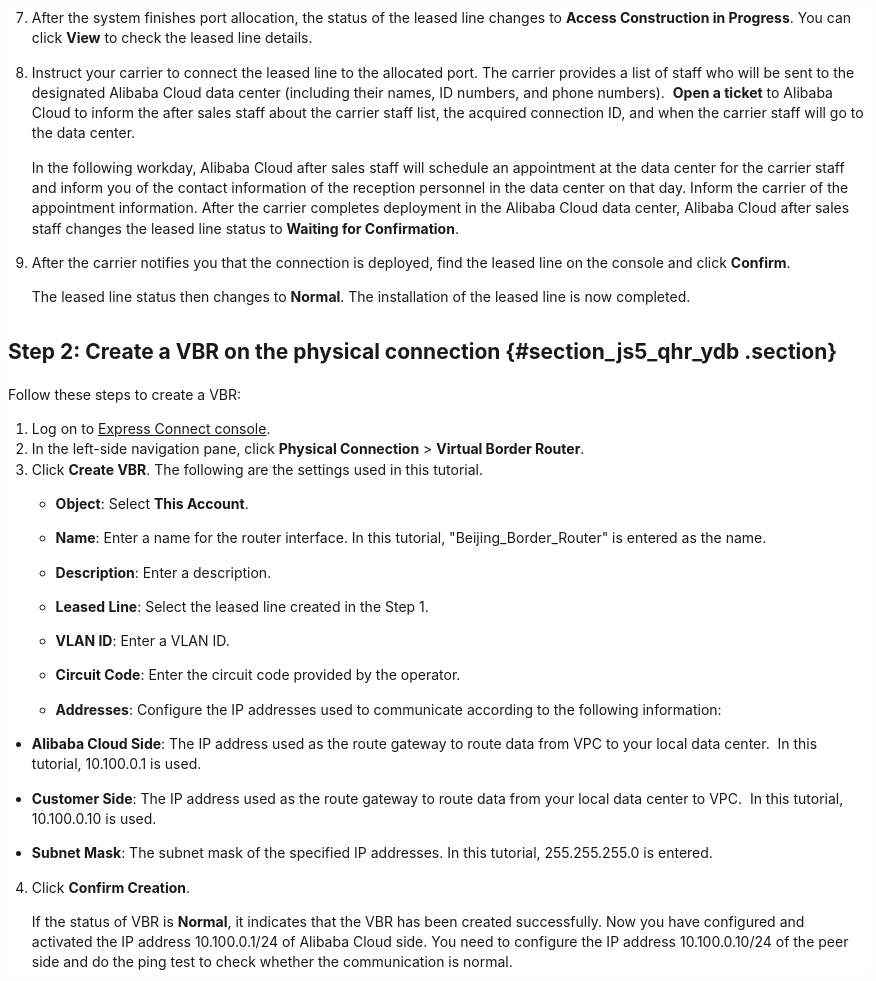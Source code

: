 7.  After the system finishes port allocation, the status of the leased line changes to **Access Construction in Progress**. You can click **View** to check the leased line details.
8.  Instruct your carrier to connect the leased line to the allocated port. The carrier provides a list of staff who will be sent to the designated Alibaba Cloud data center \(including their names, ID numbers, and phone numbers\).  **Open a ticket** to Alibaba Cloud to inform the after sales staff about the carrier staff list, the acquired connection ID, and when the carrier staff will go to the data center.

    In the following workday, Alibaba Cloud after sales staff will schedule an appointment at the data center for the carrier staff and inform you of the contact information of the reception personnel in the data center on that day. Inform the carrier of the appointment information. After the carrier completes deployment in the Alibaba Cloud data center, Alibaba Cloud after sales staff changes the leased line status to **Waiting for Confirmation**.

9.  After the carrier notifies you that the connection is deployed, find the leased line on the console and click **Confirm**.

    The leased line status then changes to **Normal**. The installation of the leased line is now completed.


## Step 2: Create a VBR on the physical connection {#section_js5_qhr_ydb .section}

Follow these steps to create a VBR:

1.  Log on to [Express Connect console](https://vpc.console.aliyun.com/expressConnect#/connection/cn-beijing/list).
2.  In the left-side navigation pane, click **Physical Connection** \> **Virtual Border Router**.
3.  Click **Create VBR**. The following are the settings used in this tutorial.
    -   **Object**: Select **This Account**.

    -   **Name**: Enter a name for the router interface. In this tutorial, "Beijing\_Border\_Router" is entered as the name.

    -   **Description**: Enter a description.

    -   **Leased Line**: Select the leased line created in the Step 1.

    -   **VLAN ID**: Enter a VLAN ID.

    -   **Circuit Code**: Enter the circuit code provided by the operator.

    -   **Addresses**: Configure the IP addresses used to communicate according to the following information:

-   **Alibaba Cloud Side**: The IP address used as the route gateway to route data from VPC to your local data center.  In this tutorial, 10.100.0.1 is used.

-   **Customer Side**: The IP address used as the route gateway to route data from your local data center to VPC.  In this tutorial, 10.100.0.10 is used.

-   **Subnet Mask**: The subnet mask of the specified IP addresses. In this tutorial, 255.255.255.0 is entered.

4.  Click **Confirm Creation**.

    If the status of VBR is **Normal**, it indicates that the VBR has been created successfully. Now you have configured and activated the IP address 10.100.0.1/24 of Alibaba Cloud side. You need to configure the IP address 10.100.0.10/24 of the peer side and do the ping test to check whether the communication is normal.
